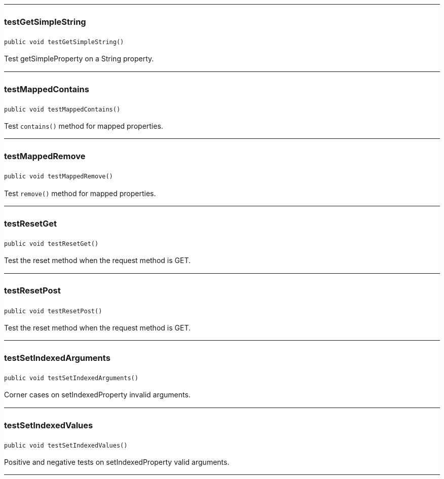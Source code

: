 ------------------------------------------------------------------------

### testGetSimpleString

    public void testGetSimpleString()

Test getSimpleProperty on a String property.

------------------------------------------------------------------------

### testMappedContains

    public void testMappedContains()

Test `contains()` method for mapped properties.

------------------------------------------------------------------------

### testMappedRemove

    public void testMappedRemove()

Test `remove()` method for mapped properties.

------------------------------------------------------------------------

### testResetGet

    public void testResetGet()

Test the reset method when the request method is GET.

------------------------------------------------------------------------

### testResetPost

    public void testResetPost()

Test the reset method when the request method is GET.

------------------------------------------------------------------------

### testSetIndexedArguments

    public void testSetIndexedArguments()

Corner cases on setIndexedProperty invalid arguments.

------------------------------------------------------------------------

### testSetIndexedValues

    public void testSetIndexedValues()

Positive and negative tests on setIndexedProperty valid arguments.

------------------------------------------------------------------------
